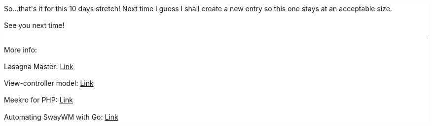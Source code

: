 
So...that's it for this 10 days stretch! Next time I guess I shall create a new entry so this one stays at an acceptable size.

See you next time!

---
More info:

Lasagna Master: [Link](https://exercism.org/tracks/go/exercises/lasagna-master)

View-controller model: [Link](https://www.codecademy.com/article/mvc)

Meekro for PHP: [Link](https://meekro.com/)

Automating SwayWM with Go: [Link](https://www.reddit.com/r/swaywm/comments/1dvyrna/automating_sway_with_go/)
